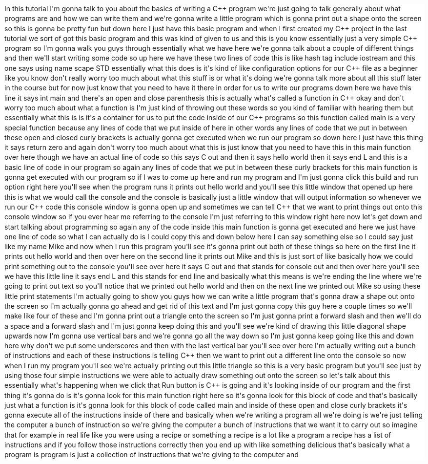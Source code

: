 In this tutorial I'm gonna talk to you about the basics of writing a C++ program we're just going to talk generally about what programs are and how we can write them and we're gonna write a little program which is gonna print out a shape onto the screen so this is gonna be pretty fun but down here I just have this basic program and when I first created my C++ project in the last tutorial we sort of got this basic program and this was kind of given to us and this is you know essentially just a very simple C++ program so I'm gonna walk you guys through essentially what we have here we're gonna talk about a couple of different things and then we'll start writing some code so up here we have these two lines of code this is like hash tag include iostream and this one says using name scape STD essentially what this does is it's kind of like configuration options for our C++ file as a beginner like you know don't really worry too much about what this stuff is or what it's doing we're gonna talk more about all this stuff later in the course but for now just know that you need to have it there in order for us to write our programs down here we have this line it says int main and there's an open and close parenthesis this is actually what's called a function in C++ okay and don't worry too much about what a function is I'm just kind of throwing out these words so you kind of familiar with hearing them but essentially what this is is it's a container for us to put the code inside of our C++ programs so this function called main is a very special function because any lines of code that we put inside of here in other words any lines of code that we put in between these open and closed curly brackets is actually gonna get executed when we run our program so down here I just have this thing it says return zero and again don't worry too much about what this is just know that you need to have this in this main function over here though we have an actual line of code so this says C out and then it says hello world then it says end L and this is a basic line of code in our program so again any lines of code that we put in between these curly brackets for this main function is gonna get executed with our program so if I was to come up here and run my program and I'm just gonna click this build and run option right here you'll see when the program runs it prints out hello world and you'll see this little window that opened up here this is what we would call the console and the console is basically just a little window that will output information so whenever we run our C++ code this console window is gonna open up and sometimes we can tell C++ that we want to print things out onto this console window so if you ever hear me referring to the console I'm just referring to this window right here now let's get down and start talking about programming so again any of the code inside this main function is gonna get executed and here we just have one line of code so what I can actually do is I could copy this and down below here I can say something else so I could say just like my name Mike and now when I run this program you'll see it's gonna print out both of these things so here on the first line it prints out hello world and then over here on the second line it prints out Mike and this is just sort of like basically how we could print something out to the console you'll see over here it says C out and that stands for console out and then over here you'll see we have this little line it says end L and this stands for end line and basically what this means is we're ending the line where we're going to print out text so you'll notice that we printed out hello world and then on the next line we printed out Mike so using these little print statements I'm actually going to show you guys how we can write a little program that's gonna draw a shape out onto the screen so I'm actually gonna go ahead and get rid of this text and I'm just gonna copy this guy here a couple times so we'll make like four of these and I'm gonna print out a triangle onto the screen so I'm just gonna print a forward slash and then we'll do a space and a forward slash and I'm just gonna keep doing this and you'll see we're kind of drawing this little diagonal shape upwards now I'm gonna use vertical bars and we're gonna go all the way down so I'm just gonna keep going like this and down here why don't we put some underscores and then with the last vertical bar you'll see over here I'm actually writing out a bunch of instructions and each of these instructions is telling C++ then we want to print out a different line onto the console so now when I run my program you'll see we're actually printing out this little triangle so this is a very basic program but you'll see just by using those four simple instructions we were able to actually draw something out onto the screen so let's talk about this essentially what's happening when we click that Run button is C++ is going and it's looking inside of our program and the first thing it's gonna do is it's gonna look for this main function right here so it's gonna look for this block of code and that's basically just what a function is it's gonna look for this block of code called main and inside of these open and close curly brackets it's gonna execute all of the instructions inside of there and basically when we're writing a program all we're doing is we're just telling the computer a bunch of instruction so we're giving the computer a bunch of instructions that we want it to carry out so imagine that for example in real life like you were using a recipe or something a recipe is a lot like a program a recipe has a list of instructions and if you follow those instructions correctly then you end up with like something delicious that's basically what a program is program is just a collection of instructions that we're giving to the computer and